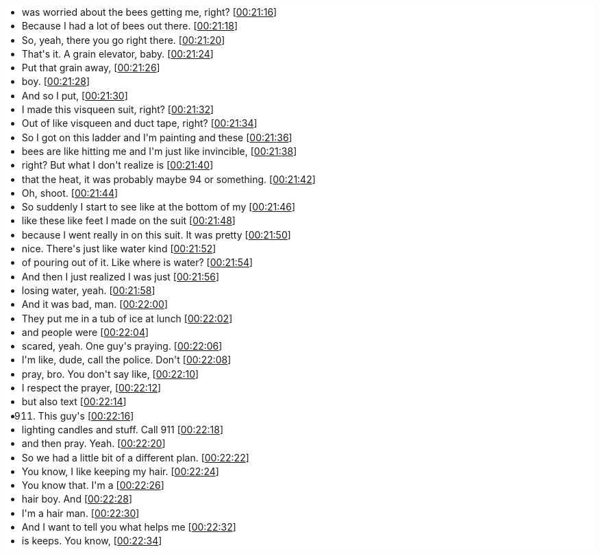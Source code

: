 *  was worried about the bees getting me, right? [[00:21:16](https://www.youtube.com/watch?v=alB59LAu9w8&t=1276.14s)]
*  Because I had a lot of bees out there. [[00:21:18](https://www.youtube.com/watch?v=alB59LAu9w8&t=1278.14s)]
*  So, yeah, there you go right there. [[00:21:20](https://www.youtube.com/watch?v=alB59LAu9w8&t=1280.14s)]
*  That's it. A grain elevator, baby. [[00:21:24](https://www.youtube.com/watch?v=alB59LAu9w8&t=1284.14s)]
*  Put that grain away, [[00:21:26](https://www.youtube.com/watch?v=alB59LAu9w8&t=1286.14s)]
*  boy. [[00:21:28](https://www.youtube.com/watch?v=alB59LAu9w8&t=1288.14s)]
*  And so I put, [[00:21:30](https://www.youtube.com/watch?v=alB59LAu9w8&t=1290.14s)]
*  I made this visqueen suit, right? [[00:21:32](https://www.youtube.com/watch?v=alB59LAu9w8&t=1292.14s)]
*  Out of like visqueen and duct tape, right? [[00:21:34](https://www.youtube.com/watch?v=alB59LAu9w8&t=1294.14s)]
*  So I got on this ladder and I'm painting and these [[00:21:36](https://www.youtube.com/watch?v=alB59LAu9w8&t=1296.14s)]
*  bees are like hitting me and I'm just like invincible, [[00:21:38](https://www.youtube.com/watch?v=alB59LAu9w8&t=1298.14s)]
*  right? But what I don't realize is [[00:21:40](https://www.youtube.com/watch?v=alB59LAu9w8&t=1300.14s)]
*  that the heat, it was probably maybe 94 or something. [[00:21:42](https://www.youtube.com/watch?v=alB59LAu9w8&t=1302.14s)]
*  Oh, shoot. [[00:21:44](https://www.youtube.com/watch?v=alB59LAu9w8&t=1304.14s)]
*  So suddenly I start to see like at the bottom of my [[00:21:46](https://www.youtube.com/watch?v=alB59LAu9w8&t=1306.14s)]
*  like these like feet I made on the suit [[00:21:48](https://www.youtube.com/watch?v=alB59LAu9w8&t=1308.14s)]
*  because I went really in on this suit. It was pretty [[00:21:50](https://www.youtube.com/watch?v=alB59LAu9w8&t=1310.14s)]
*  nice. There's just like water kind [[00:21:52](https://www.youtube.com/watch?v=alB59LAu9w8&t=1312.14s)]
*  of pouring out of it. Like where is water? [[00:21:54](https://www.youtube.com/watch?v=alB59LAu9w8&t=1314.14s)]
*  And then I just realized I was just [[00:21:56](https://www.youtube.com/watch?v=alB59LAu9w8&t=1316.14s)]
*  losing water, yeah. [[00:21:58](https://www.youtube.com/watch?v=alB59LAu9w8&t=1318.14s)]
*  And it was bad, man. [[00:22:00](https://www.youtube.com/watch?v=alB59LAu9w8&t=1320.14s)]
*  They put me in a tub of ice at lunch [[00:22:02](https://www.youtube.com/watch?v=alB59LAu9w8&t=1322.14s)]
*  and people were [[00:22:04](https://www.youtube.com/watch?v=alB59LAu9w8&t=1324.14s)]
*  scared, yeah. One guy's praying. [[00:22:06](https://www.youtube.com/watch?v=alB59LAu9w8&t=1326.14s)]
*  I'm like, dude, call the police. Don't [[00:22:08](https://www.youtube.com/watch?v=alB59LAu9w8&t=1328.14s)]
*  pray, bro. You don't say like, [[00:22:10](https://www.youtube.com/watch?v=alB59LAu9w8&t=1330.14s)]
*  I respect the prayer, [[00:22:12](https://www.youtube.com/watch?v=alB59LAu9w8&t=1332.14s)]
*  but also text [[00:22:14](https://www.youtube.com/watch?v=alB59LAu9w8&t=1334.14s)]
*  911. This guy's [[00:22:16](https://www.youtube.com/watch?v=alB59LAu9w8&t=1336.14s)]
*  lighting candles and stuff. Call 911 [[00:22:18](https://www.youtube.com/watch?v=alB59LAu9w8&t=1338.14s)]
*  and then pray. Yeah. [[00:22:20](https://www.youtube.com/watch?v=alB59LAu9w8&t=1340.14s)]
*  So we had a little bit of a different plan. [[00:22:22](https://www.youtube.com/watch?v=alB59LAu9w8&t=1342.14s)]
*  You know, I like keeping my hair. [[00:22:24](https://www.youtube.com/watch?v=alB59LAu9w8&t=1344.14s)]
*  You know that. I'm a [[00:22:26](https://www.youtube.com/watch?v=alB59LAu9w8&t=1346.14s)]
*  hair boy. And [[00:22:28](https://www.youtube.com/watch?v=alB59LAu9w8&t=1348.14s)]
*  I'm a hair man. [[00:22:30](https://www.youtube.com/watch?v=alB59LAu9w8&t=1350.14s)]
*  And I want to tell you what helps me [[00:22:32](https://www.youtube.com/watch?v=alB59LAu9w8&t=1352.14s)]
*  is keeps. You know, [[00:22:34](https://www.youtube.com/watch?v=alB59LAu9w8&t=1354.14s)]